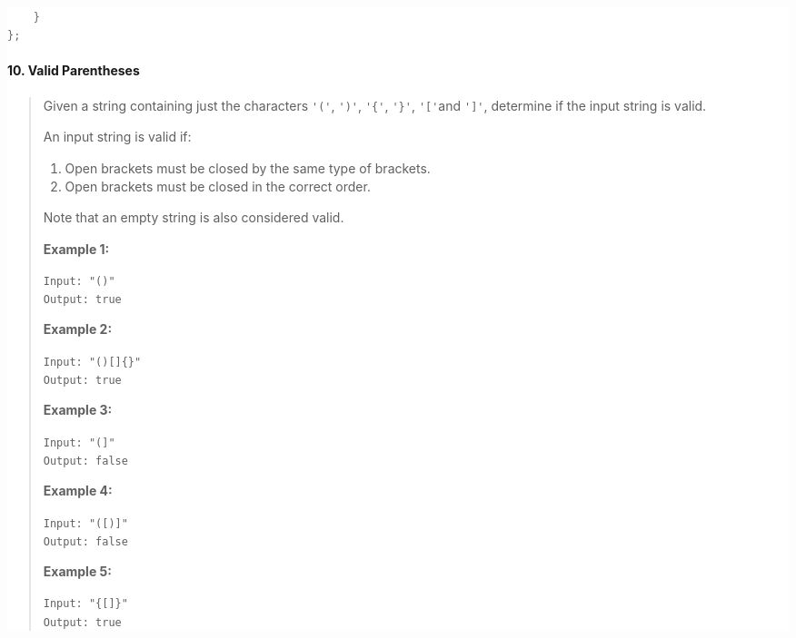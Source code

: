```c++
    }
};
```

#### 10. Valid Parentheses

> Given a string containing just the characters `'('`, `')'`, `'{'`, `'}'`, `'['`and `']'`, determine if the input string is valid.
>
> An input string is valid if:
>
> 1. Open brackets must be closed by the same type of brackets.
> 2. Open brackets must be closed in the correct order.
>
> Note that an empty string is also considered valid.
>
> **Example 1:**
>
> ```
> Input: "()"
> Output: true
> ```
>
> **Example 2:**
>
> ```
> Input: "()[]{}"
> Output: true
> ```
>
> **Example 3:**
>
> ```
> Input: "(]"
> Output: false
> ```
>
> **Example 4:**
>
> ```
> Input: "([)]"
> Output: false
> ```
>
> **Example 5:**
>
> ```
> Input: "{[]}"
> Output: true
> ```
